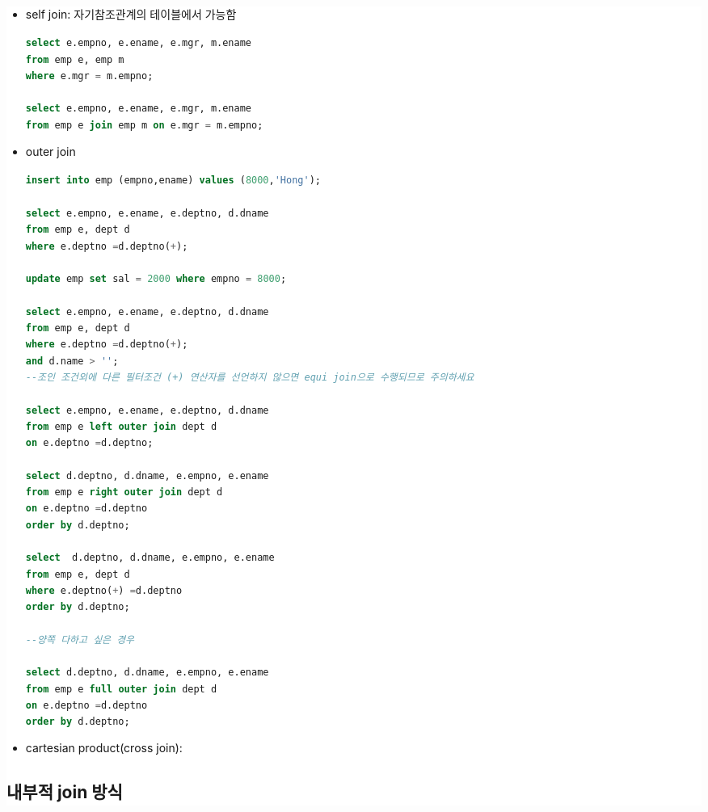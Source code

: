     

  * self join:  자기참조관계의 테이블에서 가능함

    ```sql
    select e.empno, e.ename, e.mgr, m.ename
    from emp e, emp m 
    where e.mgr = m.empno;
    
    select e.empno, e.ename, e.mgr, m.ename
    from emp e join emp m on e.mgr = m.empno;
    
    ```

    

  * outer join

    ```sql
    insert into emp (empno,ename) values (8000,'Hong');
    
    select e.empno, e.ename, e.deptno, d.dname
    from emp e, dept d
    where e.deptno =d.deptno(+);
    
    update emp set sal = 2000 where empno = 8000;
    
    select e.empno, e.ename, e.deptno, d.dname
    from emp e, dept d
    where e.deptno =d.deptno(+);
    and d.name > '';
    --조인 조건외에 다른 필터조건 (+) 연산자를 선언하지 않으면 equi join으로 수행되므로 주의하세요
    
    select e.empno, e.ename, e.deptno, d.dname
    from emp e left outer join dept d
    on e.deptno =d.deptno;
    
    select d.deptno, d.dname, e.empno, e.ename
    from emp e right outer join dept d
    on e.deptno =d.deptno
    order by d.deptno;
    
    select  d.deptno, d.dname, e.empno, e.ename
    from emp e, dept d
    where e.deptno(+) =d.deptno
    order by d.deptno;
    
    --양쪽 다하고 싶은 경우
    
    select d.deptno, d.dname, e.empno, e.ename
    from emp e full outer join dept d
    on e.deptno =d.deptno
    order by d.deptno;
    
    ```

    

  * cartesian product(cross join):

   ## 내부적 join 방식
